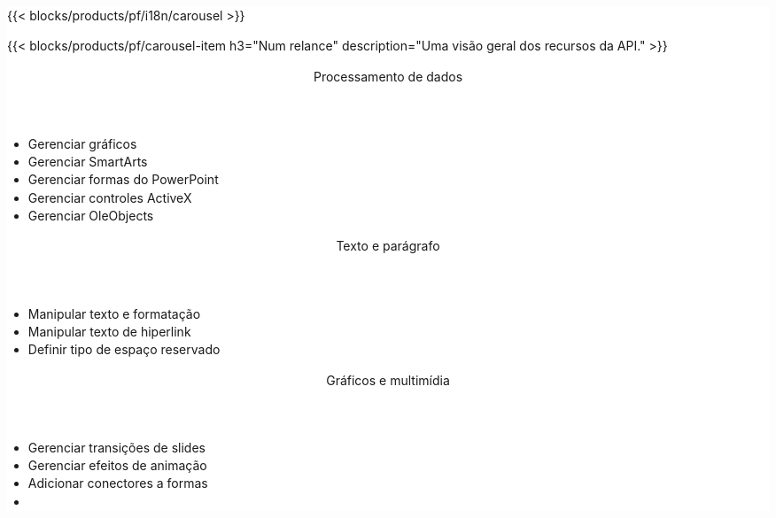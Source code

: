 {{< blocks/products/pf/i18n/carousel >}}

{{< blocks/products/pf/carousel-item h3="Num relance" description="Uma visão geral dos recursos da API." >}}
<div class="diagram1 d1-python">
 <div class="d1-row">
  <div class="d1-col d1-left">
   <header>
    <i class="fa fa-table">
    </i>
    Processamento de dados
   </header>
   <ul>
    <li>
Gerenciar gráficos
    </li>
    <li>
Gerenciar SmartArts
    </li>
    <li>
Gerenciar formas do PowerPoint
    </li>
    <li>
Gerenciar controles ActiveX
    </li>
    <li>
Gerenciar OleObjects
    </li>
   </ul>
   <header>
    <i class="fa fa-text-width">
    </i>
    Texto e parágrafo
   </header>
   <ul>
    <li>
Manipular texto e formatação
    </li>
    <li>
Manipular texto de hiperlink
    </li>
    <li>
Definir tipo de espaço reservado
    </li>
   </ul>
  </div>
  
  <div class="d1-col d1-right">
   <header>
    <i class="fa fa-cog">
    </i>
    Gráficos e multimídia
   </header>
   <ul>
    <li>
Gerenciar transições de slides
    </li>
    <li>
Gerenciar efeitos de animação
    </li>
    <li>
Adicionar conectores a formas
    </li>
    <li>